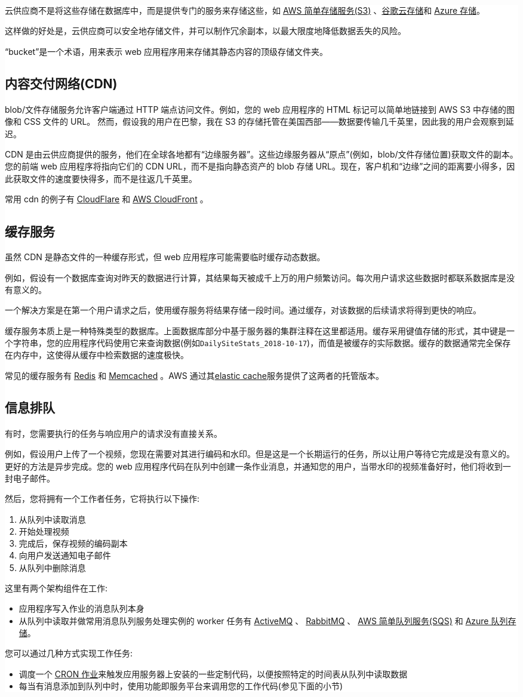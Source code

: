 云供应商不是将这些存储在数据库中，而是提供专门的服务来存储这些，如 [AWS 简单存储服务(S3)](https://aws.amazon.com/s3/) 、[谷歌云存储](https://cloud.google.com/storage/)和 [Azure 存储](https://docs.microsoft.com/en-us/azure/storage/)。

这样做的好处是，云供应商可以安全地存储文件，并可以制作冗余副本，以最大限度地降低数据丢失的风险。

“bucket”是一个术语，用来表示 web 应用程序用来存储其静态内容的顶级存储文件夹。

## 内容交付网络(CDN)

blob/文件存储服务允许客户端通过 HTTP 端点访问文件。例如，您的 web 应用程序的 HTML 标记可以简单地链接到 AWS S3 中存储的图像和 CSS 文件的 URL。
然而，假设我的用户在巴黎，我在 S3 的存储托管在美国西部——数据要传输几千英里，因此我的用户会观察到延迟。

CDN 是由云供应商提供的服务，他们在全球各地都有“边缘服务器”。这些边缘服务器从“原点”(例如，blob/文件存储位置)获取文件的副本。您的前端 web 应用程序将指向它们的 CDN URL，而不是指向静态资产的 blob 存储 URL。现在，客户机和“边缘”之间的距离要小得多，因此获取文件的速度要快得多，而不是往返几千英里。

常用 cdn 的例子有 [CloudFlare](https://www.cloudflare.com/) 和 [AWS CloudFront](https://aws.amazon.com/cloudfront/) 。

## 缓存服务

虽然 CDN 是静态文件的一种缓存形式，但 web 应用程序可能需要临时缓存动态数据。

例如，假设有一个数据库查询对昨天的数据进行计算，其结果每天被成千上万的用户频繁访问。每次用户请求这些数据时都联系数据库是没有意义的。

一个解决方案是在第一个用户请求之后，使用缓存服务将结果存储一段时间。通过缓存，对该数据的后续请求将得到更快的响应。

缓存服务本质上是一种特殊类型的数据库。上面数据库部分中基于服务器的集群注释在这里都适用。缓存采用键值存储的形式，其中键是一个字符串，您的应用程序代码使用它来查询数据(例如`DailySiteStats_2018-10-17`)，而值是被缓存的实际数据。缓存的数据通常完全保存在内存中，这使得从缓存中检索数据的速度极快。

常见的缓存服务有 [Redis](https://redis.io/) 和 [Memcached](https://www.memcached.org/) 。AWS 通过其[elastic cache](https://aws.amazon.com/elasticache/)服务提供了这两者的托管版本。

## 信息排队

有时，您需要执行的任务与响应用户的请求没有直接关系。

例如，假设用户上传了一个视频，您现在需要对其进行编码和水印。但是这是一个长期运行的任务，所以让用户等待它完成是没有意义的。更好的方法是异步完成。您的 web 应用程序代码在队列中创建一条作业消息，并通知您的用户，当带水印的视频准备好时，他们将收到一封电子邮件。

然后，您将拥有一个工作者任务，它将执行以下操作:

1.  从队列中读取消息
2.  开始处理视频
3.  完成后，保存视频的编码副本
4.  向用户发送通知电子邮件
5.  从队列中删除消息

这里有两个架构组件在工作:

*   应用程序写入作业的消息队列本身
*   从队列中读取并做常用消息队列服务处理实例的 worker 任务有 [ActiveMQ](http://activemq.apache.org/) 、 [RabbitMQ](https://www.rabbitmq.com/) 、 [AWS 简单队列服务(SQS)](https://aws.amazon.com/sqs/) 和 [Azure 队列存储](https://azure.microsoft.com/en-us/services/storage/queues/)。

您可以通过几种方式实现工作任务:

*   调度一个 [CRON 作业](https://en.wikipedia.org/wiki/Cron)来触发应用服务器上安装的一些定制代码，以便按照特定的时间表从队列中读取数据
*   每当有消息添加到队列中时，使用功能即服务平台来调用您的工作代码(参见下面的小节)
